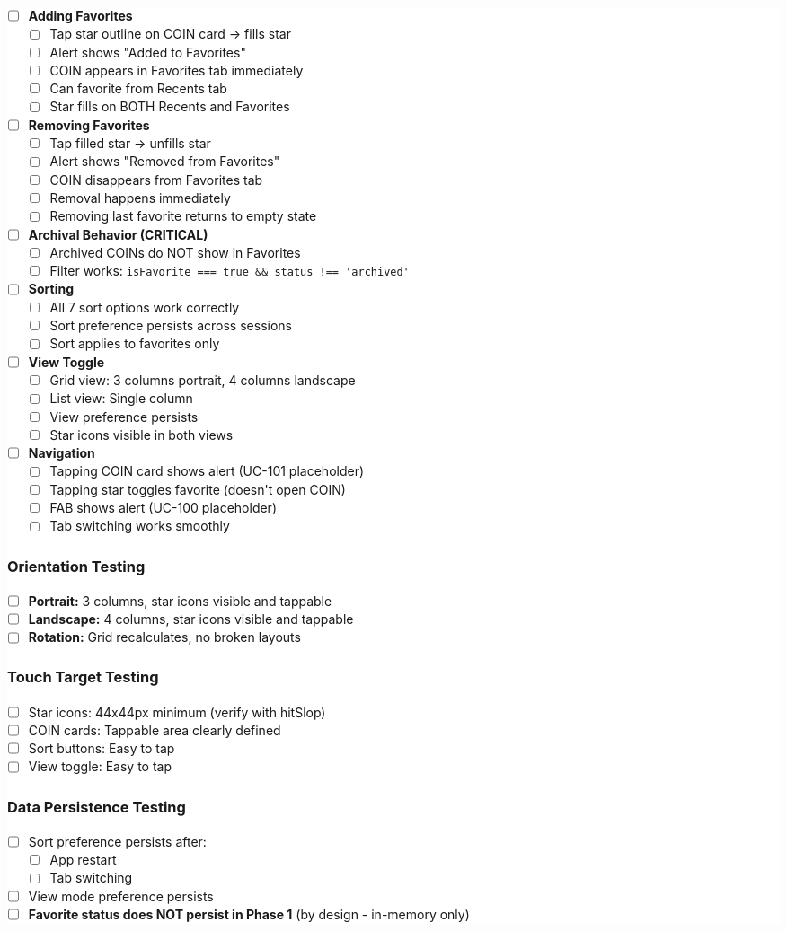 - [ ] **Adding Favorites**
  - [ ] Tap star outline on COIN card → fills star
  - [ ] Alert shows "Added to Favorites"
  - [ ] COIN appears in Favorites tab immediately
  - [ ] Can favorite from Recents tab
  - [ ] Star fills on BOTH Recents and Favorites

- [ ] **Removing Favorites**
  - [ ] Tap filled star → unfills star
  - [ ] Alert shows "Removed from Favorites"
  - [ ] COIN disappears from Favorites tab
  - [ ] Removal happens immediately
  - [ ] Removing last favorite returns to empty state

- [ ] **Archival Behavior (CRITICAL)**
  - [ ] Archived COINs do NOT show in Favorites
  - [ ] Filter works: `isFavorite === true && status !== 'archived'`

- [ ] **Sorting**
  - [ ] All 7 sort options work correctly
  - [ ] Sort preference persists across sessions
  - [ ] Sort applies to favorites only

- [ ] **View Toggle**
  - [ ] Grid view: 3 columns portrait, 4 columns landscape
  - [ ] List view: Single column
  - [ ] View preference persists
  - [ ] Star icons visible in both views

- [ ] **Navigation**
  - [ ] Tapping COIN card shows alert (UC-101 placeholder)
  - [ ] Tapping star toggles favorite (doesn't open COIN)
  - [ ] FAB shows alert (UC-100 placeholder)
  - [ ] Tab switching works smoothly

### Orientation Testing

- [ ] **Portrait:** 3 columns, star icons visible and tappable
- [ ] **Landscape:** 4 columns, star icons visible and tappable
- [ ] **Rotation:** Grid recalculates, no broken layouts

### Touch Target Testing

- [ ] Star icons: 44x44px minimum (verify with hitSlop)
- [ ] COIN cards: Tappable area clearly defined
- [ ] Sort buttons: Easy to tap
- [ ] View toggle: Easy to tap

### Data Persistence Testing

- [ ] Sort preference persists after:
  - [ ] App restart
  - [ ] Tab switching
- [ ] View mode preference persists
- [ ] **Favorite status does NOT persist in Phase 1** (by design - in-memory only)
